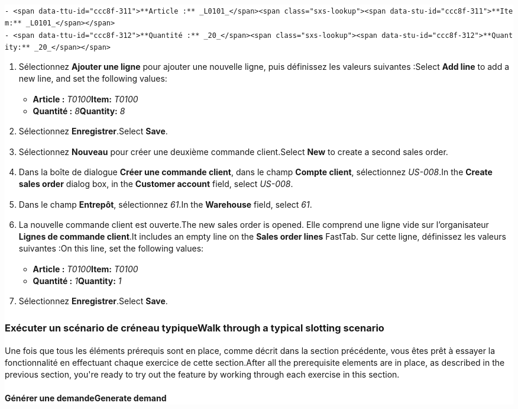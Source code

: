     - <span data-ttu-id="ccc8f-311">**Article :** _L0101_</span><span class="sxs-lookup"><span data-stu-id="ccc8f-311">**Item:** _L0101_</span></span>
    - <span data-ttu-id="ccc8f-312">**Quantité :** _20_</span><span class="sxs-lookup"><span data-stu-id="ccc8f-312">**Quantity:** _20_</span></span>

1. <span data-ttu-id="ccc8f-313">Sélectionnez **Ajouter une ligne** pour ajouter une nouvelle ligne, puis définissez les valeurs suivantes :</span><span class="sxs-lookup"><span data-stu-id="ccc8f-313">Select **Add line** to add a new line, and set the following values:</span></span>

    - <span data-ttu-id="ccc8f-314">**Article :** _T0100_</span><span class="sxs-lookup"><span data-stu-id="ccc8f-314">**Item:** _T0100_</span></span>
    - <span data-ttu-id="ccc8f-315">**Quantité :** _8_</span><span class="sxs-lookup"><span data-stu-id="ccc8f-315">**Quantity:** _8_</span></span>

1. <span data-ttu-id="ccc8f-316">Sélectionnez **Enregistrer**.</span><span class="sxs-lookup"><span data-stu-id="ccc8f-316">Select **Save**.</span></span>
1. <span data-ttu-id="ccc8f-317">Sélectionnez **Nouveau** pour créer une deuxième commande client.</span><span class="sxs-lookup"><span data-stu-id="ccc8f-317">Select **New** to create a second sales order.</span></span>
1. <span data-ttu-id="ccc8f-318">Dans la boîte de dialogue **Créer une commande client**, dans le champ **Compte client**, sélectionnez _US-008_.</span><span class="sxs-lookup"><span data-stu-id="ccc8f-318">In the **Create sales order** dialog box, in the **Customer account** field, select _US-008_.</span></span>
1. <span data-ttu-id="ccc8f-319">Dans le champ **Entrepôt**, sélectionnez _61_.</span><span class="sxs-lookup"><span data-stu-id="ccc8f-319">In the **Warehouse** field, select _61_.</span></span>
1. <span data-ttu-id="ccc8f-320">La nouvelle commande client est ouverte.</span><span class="sxs-lookup"><span data-stu-id="ccc8f-320">The new sales order is opened.</span></span> <span data-ttu-id="ccc8f-321">Elle comprend une ligne vide sur l’organisateur **Lignes de commande client**.</span><span class="sxs-lookup"><span data-stu-id="ccc8f-321">It includes an empty line on the **Sales order lines** FastTab.</span></span> <span data-ttu-id="ccc8f-322">Sur cette ligne, définissez les valeurs suivantes :</span><span class="sxs-lookup"><span data-stu-id="ccc8f-322">On this line, set the following values:</span></span>

    - <span data-ttu-id="ccc8f-323">**Article :** _T0100_</span><span class="sxs-lookup"><span data-stu-id="ccc8f-323">**Item:** _T0100_</span></span>
    - <span data-ttu-id="ccc8f-324">**Quantité :** _1_</span><span class="sxs-lookup"><span data-stu-id="ccc8f-324">**Quantity:** _1_</span></span>

1. <span data-ttu-id="ccc8f-325">Sélectionnez **Enregistrer**.</span><span class="sxs-lookup"><span data-stu-id="ccc8f-325">Select **Save**.</span></span>

### <a name="walk-through-a-typical-slotting-scenario"></a><span data-ttu-id="ccc8f-326">Exécuter un scénario de créneau typique</span><span class="sxs-lookup"><span data-stu-id="ccc8f-326">Walk through a typical slotting scenario</span></span>

<span data-ttu-id="ccc8f-327">Une fois que tous les éléments prérequis sont en place, comme décrit dans la section précédente, vous êtes prêt à essayer la fonctionnalité en effectuant chaque exercice de cette section.</span><span class="sxs-lookup"><span data-stu-id="ccc8f-327">After all the prerequisite elements are in place, as described in the previous section, you're ready to try out the feature by working through each exercise in this section.</span></span>

#### <a name="generate-demand"></a><span data-ttu-id="ccc8f-328">Générer une demande</span><span class="sxs-lookup"><span data-stu-id="ccc8f-328">Generate demand</span></span>

